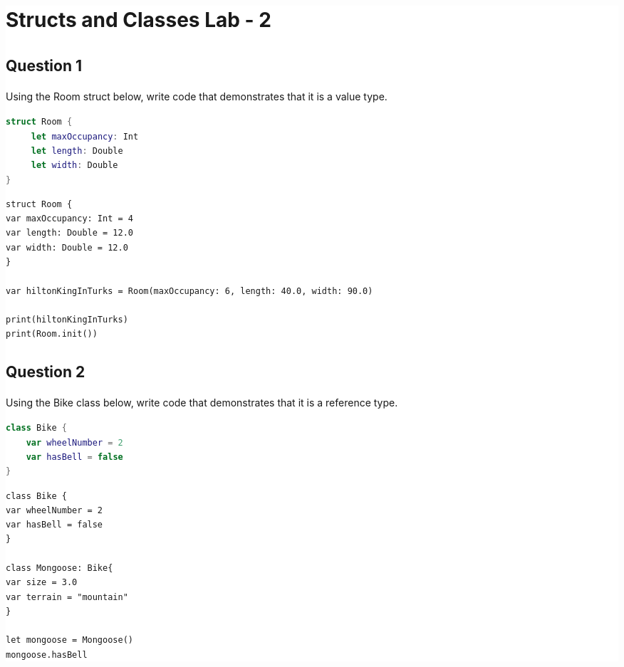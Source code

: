 # Structs and Classes Lab - 2


## Question 1

Using the Room struct below, write code that demonstrates that it is a value type.

```swift
struct Room {
     let maxOccupancy: Int
     let length: Double
     let width: Double
}
```
```
struct Room {
var maxOccupancy: Int = 4
var length: Double = 12.0
var width: Double = 12.0
}

var hiltonKingInTurks = Room(maxOccupancy: 6, length: 40.0, width: 90.0)

print(hiltonKingInTurks)
print(Room.init())

```

## Question 2

Using the Bike class below, write code that demonstrates that it is a reference type.

```swift
class Bike {
    var wheelNumber = 2
    var hasBell = false
}
```
```
class Bike {
var wheelNumber = 2
var hasBell = false
}

class Mongoose: Bike{
var size = 3.0
var terrain = "mountain"
}

let mongoose = Mongoose()
mongoose.hasBell

```
